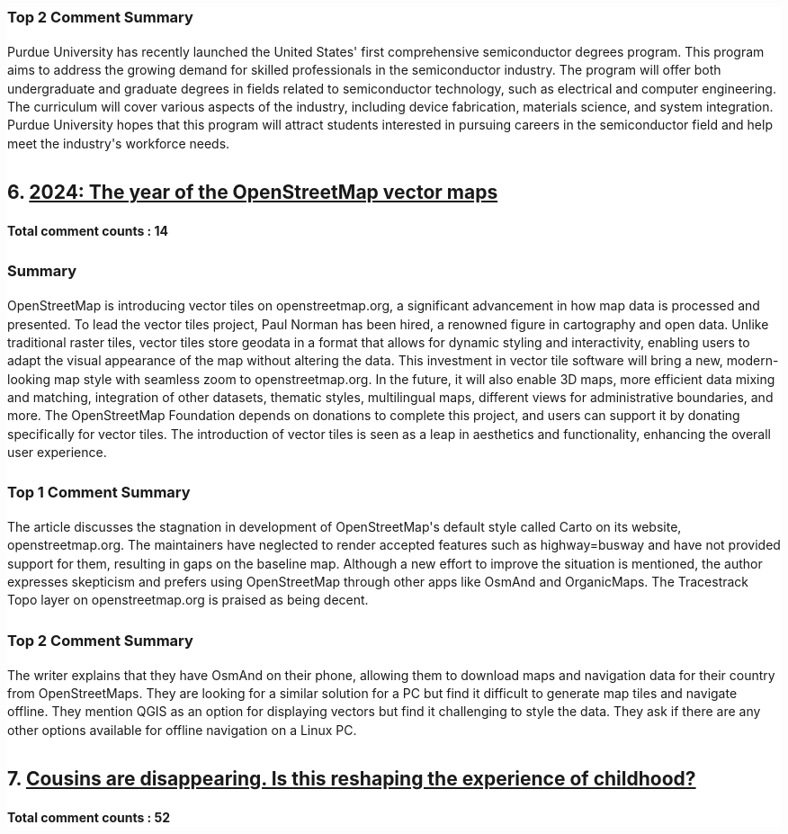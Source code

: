 ### Top 2 Comment Summary

 Purdue University has recently launched the United States' first comprehensive semiconductor degrees program. This program aims to address the growing demand for skilled professionals in the semiconductor industry. The program will offer both undergraduate and graduate degrees in fields related to semiconductor technology, such as electrical and computer engineering. The curriculum will cover various aspects of the industry, including device fabrication, materials science, and system integration. Purdue University hopes that this program will attract students interested in pursuing careers in the semiconductor field and help meet the industry's workforce needs.

## 6. [2024: The year of the OpenStreetMap vector maps](https://news.ycombinator.com/item?id=39339182)

**Total comment counts : 14**

### Summary

 OpenStreetMap is introducing vector tiles on openstreetmap.org, a significant advancement in how map data is processed and presented. To lead the vector tiles project, Paul Norman has been hired, a renowned figure in cartography and open data. Unlike traditional raster tiles, vector tiles store geodata in a format that allows for dynamic styling and interactivity, enabling users to adapt the visual appearance of the map without altering the data. This investment in vector tile software will bring a new, modern-looking map style with seamless zoom to openstreetmap.org. In the future, it will also enable 3D maps, more efficient data mixing and matching, integration of other datasets, thematic styles, multilingual maps, different views for administrative boundaries, and more. The OpenStreetMap Foundation depends on donations to complete this project, and users can support it by donating specifically for vector tiles. The introduction of vector tiles is seen as a leap in aesthetics and functionality, enhancing the overall user experience.

### Top 1 Comment Summary

 The article discusses the stagnation in development of OpenStreetMap's default style called Carto on its website, openstreetmap.org. The maintainers have neglected to render accepted features such as highway=busway and have not provided support for them, resulting in gaps on the baseline map. Although a new effort to improve the situation is mentioned, the author expresses skepticism and prefers using OpenStreetMap through other apps like OsmAnd and OrganicMaps. The Tracestrack Topo layer on openstreetmap.org is praised as being decent.

### Top 2 Comment Summary

 The writer explains that they have OsmAnd on their phone, allowing them to download maps and navigation data for their country from OpenStreetMaps. They are looking for a similar solution for a PC but find it difficult to generate map tiles and navigate offline. They mention QGIS as an option for displaying vectors but find it challenging to style the data. They ask if there are any other options available for offline navigation on a Linux PC.

## 7. [Cousins are disappearing. Is this reshaping the experience of childhood?](https://news.ycombinator.com/item?id=39340501)

**Total comment counts : 52**
